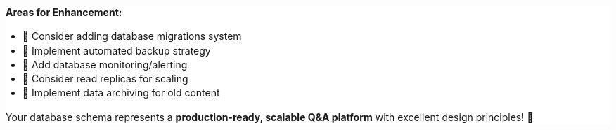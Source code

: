**Areas for Enhancement:**
- 🔄 Consider adding database migrations system
- 🔄 Implement automated backup strategy
- 🔄 Add database monitoring/alerting
- 🔄 Consider read replicas for scaling
- 🔄 Implement data archiving for old content

Your database schema represents a **production-ready, scalable Q&A platform** with excellent design principles! 🎉
